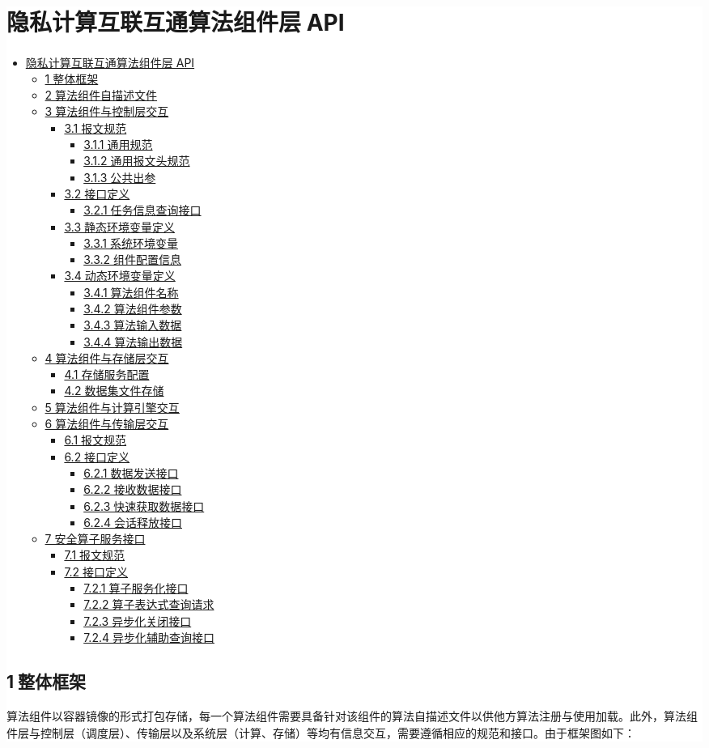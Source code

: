 # 隐私计算互联互通算法组件层 API

- [隐私计算互联互通算法组件层 API](#隐私计算互联互通算法组件层-api)
  - [1 整体框架](#1-整体框架)
  - [2 算法组件自描述文件](#2-算法组件自描述文件)
  - [3 算法组件与控制层交互](#3-算法组件与控制层交互)
    - [3.1 报文规范](#31-报文规范)
      - [3.1.1  通用规范](#311--通用规范)
      - [3.1.2  通用报文头规范](#312--通用报文头规范)
      - [3.1.3  公共出参](#313--公共出参)
    - [3.2 接口定义](#32-接口定义)
      - [3.2.1 任务信息查询接口](#321-任务信息查询接口)
    - [3.3 静态环境变量定义](#33-静态环境变量定义)
      - [3.3.1 系统环境变量](#331-系统环境变量)
      - [3.3.2 组件配置信息](#332-组件配置信息)
    - [3.4 动态环境变量定义](#34-动态环境变量定义)
      - [3.4.1 算法组件名称](#341-算法组件名称)
      - [3.4.2 算法组件参数](#342-算法组件参数)
      - [3.4.3 算法输入数据](#343-算法输入数据)
      - [3.4.4 算法输出数据](#344-算法输出数据)
  - [4 算法组件与存储层交互](#4-算法组件与存储层交互)
    - [4.1 存储服务配置](#41-存储服务配置)
    - [4.2 数据集文件存储](#42-数据集文件存储)
  - [5 算法组件与计算引擎交互](#5-算法组件与计算引擎交互)
  - [6 算法组件与传输层交互](#6-算法组件与传输层交互)
    - [6.1 报文规范](#61-报文规范)
    - [6.2 接口定义](#62-接口定义)
      - [6.2.1 数据发送接口](#621-数据发送接口)
      - [6.2.2 接收数据接口](#622-接收数据接口)
      - [6.2.3 快速获取数据接口](#623-快速获取数据接口)
      - [6.2.4 会话释放接口](#624-会话释放接口)
  - [7 安全算子服务接口](#7-安全算子服务接口)
    - [7.1 报文规范](#71-报文规范)
    - [7.2 接口定义](#72-接口定义)
      - [7.2.1 算子服务化接口](#721-算子服务化接口)
      - [7.2.2 算子表达式查询请求](#722-算子表达式查询请求)
      - [7.2.3 异步化关闭接口](#723-异步化关闭接口)
      - [7.2.4 异步化辅助查询接口](#724-异步化辅助查询接口)


## 1 整体框架

算法组件以容器镜像的形式打包存储，每一个算法组件需要具备针对该组件的算法自描述文件以供他方算法注册与使用加载。此外，算法组件层与控制层（调度层）、传输层以及系统层（计算、存储）等均有信息交互，需要遵循相应的规范和接口。由于框架图如下：

<div align="center">